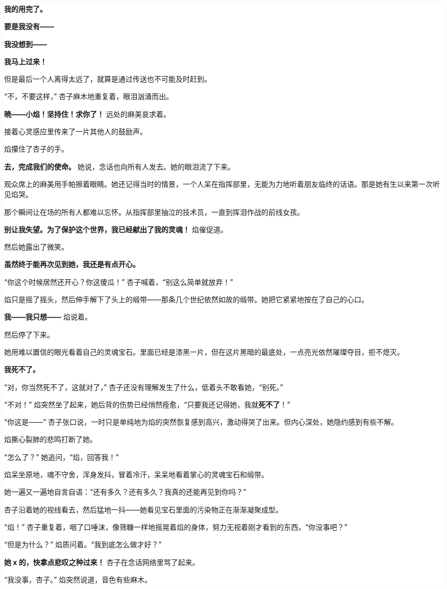 **我的用完了。**

**要是我没有——**

**我没想到——**

**我马上过来！**

但是最后一个人离得太远了，就算是通过传送也不可能及时赶到。

“不，不要这样，” 杏子麻木地重复着，眼泪汹涌而出。

**暁——小焰！坚持住！求你了！** 远处的麻美哀求着。

接着心灵感应里传来了一片其他人的鼓励声。

焰攥住了杏子的手。

**去，完成我们的使命。** 她说，念话也向所有人发去。她的眼泪流了下来。

观众席上的麻美用手帕擦着眼睛。她还记得当时的情景，一个人呆在指挥部里，无能为力地听着朋友临终的话语。那是她有生以来第一次听见焰哭。

那个瞬间让在场的所有人都难以忘怀。从指挥部里抽泣的技术员，一直到挥泪作战的前线女孩。

**别让我失望。为了保护这个世界，我已经献出了我的灵魂！** 焰催促道。

然后她露出了微笑。

**虽然终于能再次见到她，我还是有点开心。**

“你这个时候居然还开心？你这傻瓜！” 杏子喊着，“别这么简单就放弃！”

焰只是摇了摇头，然后伸手解下了头上的缎带——那条几个世纪依然如故的缎带。她把它紧紧地按在了自己的心口。

**我——我只想——** 焰说着。

然后停了下来。

她用难以置信的眼光看着自己的灵魂宝石。里面已经是漆黑一片，但在这片黑暗的最底处，一点亮光依然璀璨夺目，拒不熄灭。

**我死不了。**

“对，你当然死不了，这就对了，” 杏子还没有理解发生了什么，低着头不敢看她，“别死。”

“不对！” 焰突然坐了起来，她后背的伤势已经悄然痊愈，“只要我还记得她，我就**死不了**！”

“你这是——” 杏子张口说，一时只是单纯地为焰的突然恢复感到高兴，激动得哭了出来。但内心深处，她隐约感到有些不解。

焰撕心裂肺的悲鸣打断了她。

“怎么了？” 她追问，“焰，回答我！”

焰呆坐原地，魂不守舍，浑身发抖，冒着冷汗，呆呆地看着掌心的灵魂宝石和缎带。

她一遍又一遍地自言自语：“还有多久？还有多久？我真的还能再见到你吗？”

杏子沿着她的视线看去，然后猛地一抖——她看见宝石里面的污染物正在渐渐凝聚成型。

“焰！” 杏子重复着，咽了口唾沫，像筛糠一样地摇晃着焰的身体，努力无视着刚才看到的东西，“你没事吧？”

“但是为什么？” 焰质问着。“我到底怎么做才好？”

**她 x 的，快拿点悲叹之种过来！** 杏子在念话网络里骂了起来。

“我没事，杏子。” 焰突然说道，音色有些麻木。
